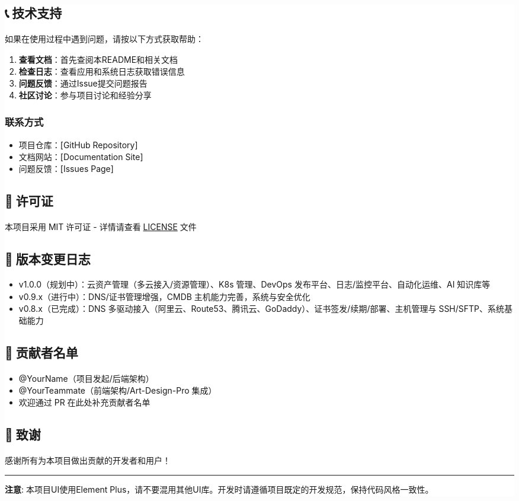## 📞 技术支持

如果在使用过程中遇到问题，请按以下方式获取帮助：

1. **查看文档**：首先查阅本README和相关文档
2. **检查日志**：查看应用和系统日志获取错误信息
3. **问题反馈**：通过Issue提交问题报告
4. **社区讨论**：参与项目讨论和经验分享

### 联系方式
- 项目仓库：[GitHub Repository]
- 文档网站：[Documentation Site]
- 问题反馈：[Issues Page]

## 📄 许可证

本项目采用 MIT 许可证 - 详情请查看 [LICENSE](LICENSE) 文件

## 🧾 版本变更日志
- v1.0.0（规划中）：云资产管理（多云接入/资源管理）、K8s 管理、DevOps 发布平台、日志/监控平台、自动化运维、AI 知识库等
- v0.9.x（进行中）：DNS/证书管理增强，CMDB 主机能力完善，系统与安全优化
- v0.8.x（已完成）：DNS 多驱动接入（阿里云、Route53、腾讯云、GoDaddy）、证书签发/续期/部署、主机管理与 SSH/SFTP、系统基础能力

## 👥 贡献者名单
- @YourName（项目发起/后端架构）
- @YourTeammate（前端架构/Art-Design-Pro 集成）
- 欢迎通过 PR 在此处补充贡献者名单

## 🎉 致谢

感谢所有为本项目做出贡献的开发者和用户！

---

**注意**: 本项目UI使用Element Plus，请不要混用其他UI库。开发时请遵循项目既定的开发规范，保持代码风格一致性。
